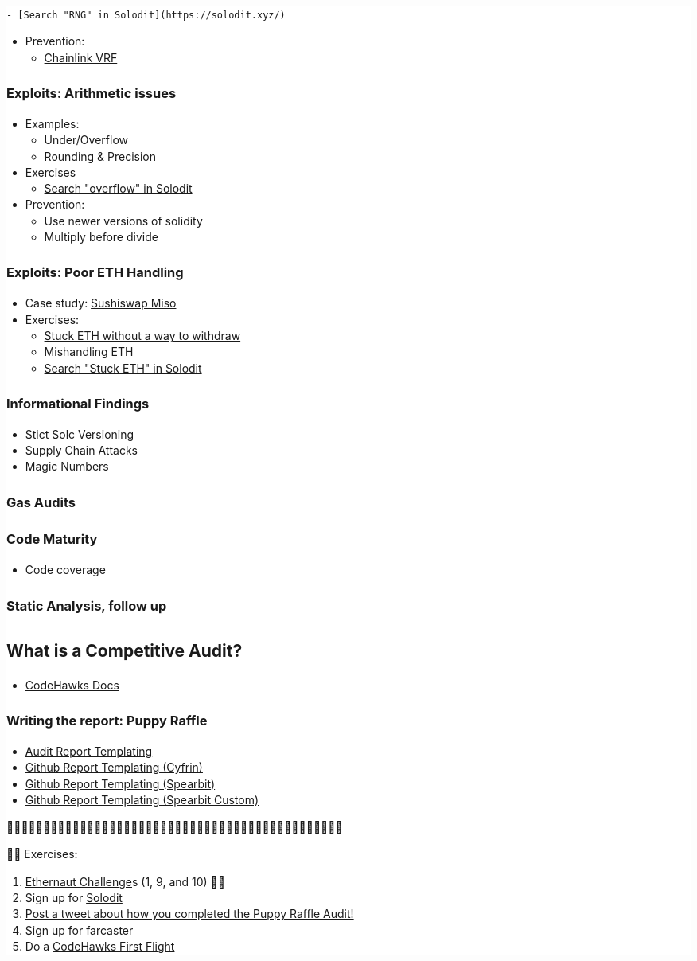     - [Search "RNG" in Solodit](https://solodit.xyz/)
  - Prevention:
    - [Chainlink VRF](https://docs.chain.link/vrf)
### Exploits: Arithmetic issues
   - Examples:
     - Under/Overflow
     - Rounding & Precision
   - [Exercises](https://github.com/Cyfrin/sc-exploits-minimized/tree/main/src/arithmetic)
     - [Search "overflow" in Solodit](https://solodit.xyz/)
   - Prevention:
       - Use newer versions of solidity 
       - Multiply before divide
### Exploits: Poor ETH Handling
  - Case study: [Sushiswap Miso](https://samczsun.com/two-rights-might-make-a-wrong/)
  - Exercises:
    - [Stuck ETH without a way to withdraw ](https://gist.github.com/tinchoabbate/99fbf7cbce47eb7c463212fd13f21149)
    - [Mishandling ETH](https://github.com/Cyfrin/sc-exploits-minimized/tree/main/src/mishandling-of-eth)
    - [Search "Stuck ETH" in Solodit](https://solodit.xyz/)
### Informational Findings
   - Stict Solc Versioning 
   - Supply Chain Attacks 
   - Magic Numbers 
### Gas Audits 
### Code Maturity 
   - Code coverage
### Static Analysis, follow up
## What is a Competitive Audit? 
  - [CodeHawks Docs](https://docs.codehawks.com/)
### Writing the report: Puppy Raffle
   - [Audit Report Templating](https://github.com/Cyfrin/audit-report-templating/)
   - [Github Report Templating (Cyfrin)](https://github.com/Cyfrin/audit-repo-cloner)
   - [Github Report Templating (Spearbit)](https://github.com/spearbit-audits/report-generator-template)
   - [Github Report Templating (Spearbit Custom)](https://github.com/Cyfrin/report-generator-template)

🧑‍🚀🧑‍🚀🧑‍🚀🧑‍🚀🧑‍🚀🧑‍🚀🧑‍🚀🧑‍🚀🧑‍🚀🧑‍🚀🧑‍🚀🧑‍🚀🧑‍🚀🧑‍🚀🧑‍🚀🧑‍🚀🧑‍🚀🧑‍🚀🧑‍🚀🧑‍🚀🧑‍🚀🧑‍🚀🧑‍🚀

🧑‍🚀 Exercises:
1. [Ethernaut Challenge](https://ethernaut.openzeppelin.com/)s (1, 9, and 10) 🧑‍🚀
2. Sign up for [Solodit](https://solodit.xyz/)
3. [Post a tweet about how you completed the Puppy Raffle Audit!](https://twitter.com/intent/tweet?text=I%20just%20completed%20the%20%40cyfrinaudits%20Puppy%20Raffle%20%F0%9F%90%B6%20Audit%20from%20the%20Ultimate%20Security%20Course.%0a%0aThanks%20%40patrickalphac!)
4. [Sign up for farcaster](https://www.farcaster.xyz/)
5. Do a [CodeHawks First Flight](https://www.codehawks.com/first-flights)
